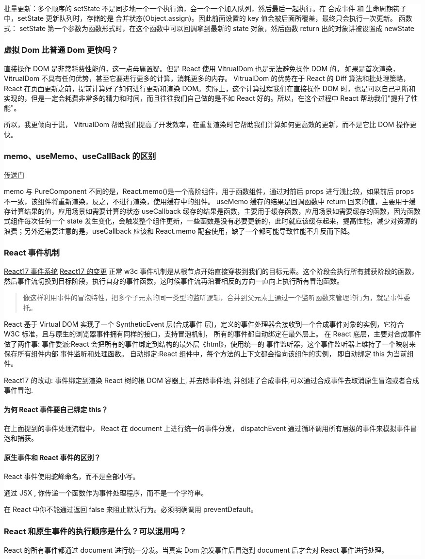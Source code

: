 批量更新：多个顺序的 setState 不是同步地一个一个执行滴，会一个一个加入队列，然后最后一起执行。在 合成事件 和 生命周期钩子 中，setState 更新队列时，存储的是 合并状态(Object.assign)。因此前面设置的 key 值会被后面所覆盖，最终只会执行一次更新。
函数式： setState 第一个参数为函数形式时，在这个函数中可以回调拿到最新的 state 对象，然后函数 return 出的对象讲被设置成 newState

### 虚拟 Dom 比普通 Dom 更快吗？

直接操作 DOM 是非常耗费性能的，这一点毋庸置疑。但是 React 使用 VitrualDom 也是无法避免操作 DOM 的。
如果是首次渲染， VitrualDom 不具有任何优势，甚至它要进行更多的计算，消耗更多的内存。
VitrualDom 的优势在于 React 的 Diff 算法和批处理策略， React 在页面更新之前，提前计算好了如何进行更新和渲染 DOM。实际上，这个计算过程我们在直接操作 DOM 时，也是可以自己判断和实现的，但是一定会耗费非常多的精力和时间，而且往往我们自己做的是不如 React 好的。所以，在这个过程中 React 帮助我们"提升了性能"。

所以，我更倾向于说， VitrualDom 帮助我们提高了开发效率，在重复渲染时它帮助我们计算如何更高效的更新，而不是它比 DOM 操作更快。

### memo、useMemo、useCallBack 的区别

[传送门](https://juejin.cn/post/6844904032113278990)

memo 与 PureComponent 不同的是，React.memo()是一个高阶组件，用于函数组件，通过对前后 props 进行浅比较，如果前后 props 不一致，该组件将重新渲染，反之，不进行渲染，使用缓存中的组件。
useMemo 缓存的结果是回调函数中 return 回来的值，主要用于缓存计算结果的值，应用场景如需要计算的状态
useCallback 缓存的结果是函数，主要用于缓存函数，应用场景如需要缓存的函数，因为函数式组件每次任何一个 state 发生变化，会触发整个组件更新，一些函数是没有必要更新的，此时就应该缓存起来，提高性能，减少对资源的浪费；另外还需要注意的是，useCallback 应该和 React.memo 配套使用，缺了一个都可能导致性能不升反而下降。

### React 事件机制

[React17 事件系统](https://juejin.cn/post/6967738672279994382)
[React17 的变更](https://juejin.cn/post/7212529038875443259)
正常 w3c 事件机制是从根节点开始直接穿梭到我们的目标元素。这个阶段会执行所有捕获阶段的函数， 然后事件流切换到目标阶段，执行自身的事件函数，这时候事件流再沿着相反的方向一直向上执行所有冒泡函数。

> 像这样利用事件的冒泡特性，把多个子元素的同一类型的监听逻辑，合并到父元素上通过一个监听函数来管理的行为，就是事件委托。

React 基于 Virtual DOM 实现了一个 SyntheticEvent 层(合成事件 层)，定义的事件处理器会接收到一个合成事件对象的实例，它符合 W3C 标准，且与原生的浏览器事件拥有同样的接口，支持冒泡机制， 所有的事件都自动绑定在最外层上。
在 React 底层，主要对合成事件做了两件事:
事件委派:React 会把所有的事件绑定到结构的最外层《html》，使用统一的 事件监听器，这个事件监听器上维持了一个映射来保存所有组件内部 事件监听和处理函数。
自动绑定:React 组件中，每个方法的上下文都会指向该组件的实例， 即自动绑定 this 为当前组件。

React17 的改动:
事件绑定到渲染 React 树的根 DOM 容器上, 并去除事件池, 并创建了合成事件,可以通过合成事件去取消原生冒泡或者合成事件冒泡.

#### 为何 React 事件要自己绑定 this？

在上面提到的事件处理流程中， React 在 document 上进行统一的事件分发， dispatchEvent 通过循环调用所有层级的事件来模拟事件冒泡和捕获。

#### 原生事件和 React 事件的区别？

React 事件使用驼峰命名，而不是全部小写。

通过 JSX , 你传递一个函数作为事件处理程序，而不是一个字符串。

在 React 中你不能通过返回 false 来阻止默认行为。必须明确调用 preventDefault。

### React 和原生事件的执行顺序是什么？可以混用吗？

React 的所有事件都通过 document 进行统一分发。当真实 Dom 触发事件后冒泡到 document 后才会对 React 事件进行处理。
